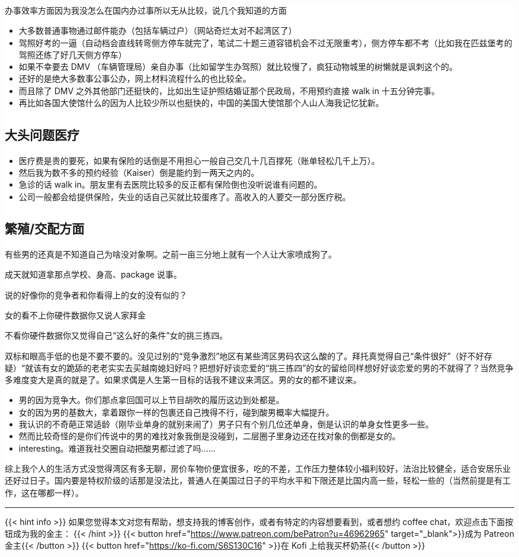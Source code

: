 办事效率方面因为我没怎么在国内办过事所以无从比较，说几个我知道的方面

- 大多数普通事物通过邮件能办（包括车辆过户）（网站奇烂太对不起湾区了）
- 驾照好考的一逼（自动档会直线转弯侧方停车就完了，笔试二十题三道容错机会不过无限重考），侧方停车都不考（比如我在匹兹堡考的驾照还练了好几天侧方停车）
- 如果不幸要去 DMV （车辆管理局）亲自办事（比如留学生办驾照）就比较慢了，疯狂动物城里的树懒就是讽刺这个的。
- 还好的是绝大多数事公事公办，网上材料流程什么的也比较全。
- 而且除了 DMV 之外其他部门还挺快的，比如出生证护照结婚证那个民政局，不用预约直接 walk in 十五分钟完事。
- 再比如各国大使馆什么的因为人比较少所以也挺快的，中国的美国大使馆那个人山人海我记忆犹新。

## **大头问题医疗**

- 医疗费是贵的要死，如果有保险的话倒是不用担心一般自己交几十几百撑死（账单轻松几千上万）。
- 然后我为数不多的预约经验（Kaiser）倒是能约到一两天之内的。
- 急诊的话 walk in。朋友里有去医院比较多的反正都有保险倒也没听说谁有问题的。
- 公司一般都会给提供保险，失业的话自己买就比较蛋疼了。高收入的人要交一部分医疗税。

## **繁殖/交配方面**

有些男的还真是不知道自己为啥没对象啊。之前一亩三分地上就有一个人让大家喷成狗了。

成天就知道拿那点学校、身高、package 说事。

说的好像你的竞争者和你看得上的女的没有似的？

女的看不上你硬件数据你又说人家拜金

不看你硬件数据你又觉得自己“这么好的条件”女的挑三拣四。

双标和眼高手低的也是不要不要的。没见过别的“竞争激烈”地区有某些湾区男码农这么酸的了。拜托真觉得自己“条件很好”（好不好存疑）“就该有女的跪舔的老老实实去买越南媳妇好吗？把想好好谈恋爱的“挑三拣四”的女的留给同样想好好谈恋爱的男的不就得了？当然竞争多难度变大是真的就是了。如果求偶是人生第一目标的话我不建议来湾区。男的女的都不建议来。

- 男的因为竞争大。你们那点拿回国可以上节目胡吹的履历这边到处都是。
- 女的因为男的基数大，拿着跟你一样的包裹还自己拽得不行，碰到酸男概率大幅提升。
- 我认识的不奇葩正常适龄（刚毕业单身的就别来闹了）男子只有个别几位还单身，倒是认识的单身女性更多一些。
- 然而比较奇怪的是你们传说中的男的难找对象我倒是没碰到，二层圈子里身边还在找对象的倒都是女的。
- interesting。难道我社交圈自动把酸男都过滤了吗……

综上我个人的生活方式没觉得湾区有多无聊，房价车物价便宜很多，吃的不差，工作压力整体较小福利较好，法治比较健全，适合安居乐业还好过日子。国内要是特权阶级的话那是没法比，普通人在美国过日子的平均水平和下限还是比国内高一些，轻松一些的（当然前提是有工作，这在哪都一样）。

---
{{< hint info >}}
如果您觉得本文对您有帮助，想支持我的博客创作，或者有特定的内容想要看到，或者想约 coffee chat，欢迎点击下面按钮成为我的金主：
{{< /hint >}}
{{< button href="https://www.patreon.com/bePatron?u=46962965" target="_blank">}}成为 Patreon 金主{{< /button >}}
{{< button href="https://ko-fi.com/S6S130C16" >}}在 Kofi 上给我买杯奶茶{{< /button >}}